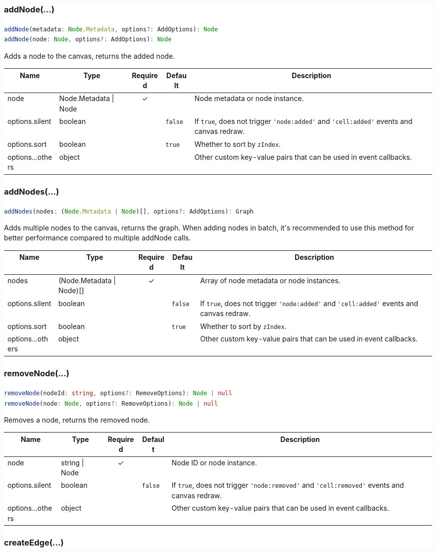 ### addNode(...)

```ts
addNode(metadata: Node.Metadata, options?: AddOptions): Node
addNode(node: Node, options?: AddOptions): Node
```

Adds a node to the canvas, returns the added node.

| Name             | Type                  | Required | Default | Description |
|------------------|-----------------------|:--------:|---------|-------------|
| node             | Node.Metadata \| Node |    ✓     |         | Node metadata or node instance. |
| options.silent   | boolean               |          | `false` | If `true`, does not trigger `'node:added'` and `'cell:added'` events and canvas redraw. |
| options.sort     | boolean               |          | `true`  | Whether to sort by `zIndex`. |
| options...others | object                |          |         | Other custom key-value pairs that can be used in event callbacks. |

### addNodes(...)

```ts
addNodes(nodes: (Node.Metadata | Node)[], options?: AddOptions): Graph
```

Adds multiple nodes to the canvas, returns the graph. When adding nodes in batch, it's recommended to use this method for better performance compared to multiple addNode calls.

| Name             | Type                      | Required | Default | Description |
|------------------|---------------------------|:--------:|---------|-------------|
| nodes            | (Node.Metadata \| Node)[] |    ✓     |         | Array of node metadata or node instances. |
| options.silent   | boolean                   |          | `false` | If `true`, does not trigger `'node:added'` and `'cell:added'` events and canvas redraw. |
| options.sort     | boolean                   |          | `true`  | Whether to sort by `zIndex`. |
| options...others | object                    |          |         | Other custom key-value pairs that can be used in event callbacks. |

### removeNode(...)

```ts
removeNode(nodeId: string, options?: RemoveOptions): Node | null
removeNode(node: Node, options?: RemoveOptions): Node | null
```

Removes a node, returns the removed node.

| Name             | Type           | Required | Default | Description |
|------------------|----------------|:--------:|---------|-------------|
| node             | string \| Node |    ✓     |         | Node ID or node instance. |
| options.silent   | boolean        |          | `false` | If `true`, does not trigger `'node:removed'` and `'cell:removed'` events and canvas redraw. |
| options...others | object         |          |         | Other custom key-value pairs that can be used in event callbacks. |

### createEdge(...)
